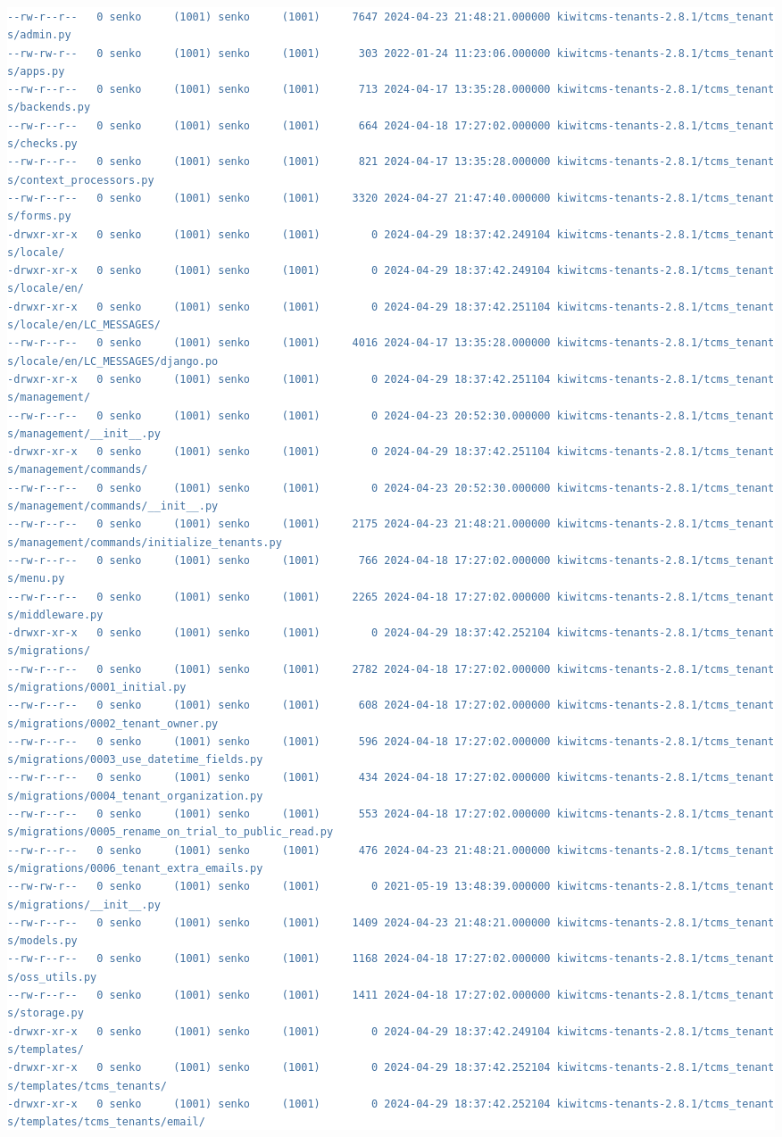 ```diff
--rw-r--r--   0 senko     (1001) senko     (1001)     7647 2024-04-23 21:48:21.000000 kiwitcms-tenants-2.8.1/tcms_tenants/admin.py
--rw-rw-r--   0 senko     (1001) senko     (1001)      303 2022-01-24 11:23:06.000000 kiwitcms-tenants-2.8.1/tcms_tenants/apps.py
--rw-r--r--   0 senko     (1001) senko     (1001)      713 2024-04-17 13:35:28.000000 kiwitcms-tenants-2.8.1/tcms_tenants/backends.py
--rw-r--r--   0 senko     (1001) senko     (1001)      664 2024-04-18 17:27:02.000000 kiwitcms-tenants-2.8.1/tcms_tenants/checks.py
--rw-r--r--   0 senko     (1001) senko     (1001)      821 2024-04-17 13:35:28.000000 kiwitcms-tenants-2.8.1/tcms_tenants/context_processors.py
--rw-r--r--   0 senko     (1001) senko     (1001)     3320 2024-04-27 21:47:40.000000 kiwitcms-tenants-2.8.1/tcms_tenants/forms.py
-drwxr-xr-x   0 senko     (1001) senko     (1001)        0 2024-04-29 18:37:42.249104 kiwitcms-tenants-2.8.1/tcms_tenants/locale/
-drwxr-xr-x   0 senko     (1001) senko     (1001)        0 2024-04-29 18:37:42.249104 kiwitcms-tenants-2.8.1/tcms_tenants/locale/en/
-drwxr-xr-x   0 senko     (1001) senko     (1001)        0 2024-04-29 18:37:42.251104 kiwitcms-tenants-2.8.1/tcms_tenants/locale/en/LC_MESSAGES/
--rw-r--r--   0 senko     (1001) senko     (1001)     4016 2024-04-17 13:35:28.000000 kiwitcms-tenants-2.8.1/tcms_tenants/locale/en/LC_MESSAGES/django.po
-drwxr-xr-x   0 senko     (1001) senko     (1001)        0 2024-04-29 18:37:42.251104 kiwitcms-tenants-2.8.1/tcms_tenants/management/
--rw-r--r--   0 senko     (1001) senko     (1001)        0 2024-04-23 20:52:30.000000 kiwitcms-tenants-2.8.1/tcms_tenants/management/__init__.py
-drwxr-xr-x   0 senko     (1001) senko     (1001)        0 2024-04-29 18:37:42.251104 kiwitcms-tenants-2.8.1/tcms_tenants/management/commands/
--rw-r--r--   0 senko     (1001) senko     (1001)        0 2024-04-23 20:52:30.000000 kiwitcms-tenants-2.8.1/tcms_tenants/management/commands/__init__.py
--rw-r--r--   0 senko     (1001) senko     (1001)     2175 2024-04-23 21:48:21.000000 kiwitcms-tenants-2.8.1/tcms_tenants/management/commands/initialize_tenants.py
--rw-r--r--   0 senko     (1001) senko     (1001)      766 2024-04-18 17:27:02.000000 kiwitcms-tenants-2.8.1/tcms_tenants/menu.py
--rw-r--r--   0 senko     (1001) senko     (1001)     2265 2024-04-18 17:27:02.000000 kiwitcms-tenants-2.8.1/tcms_tenants/middleware.py
-drwxr-xr-x   0 senko     (1001) senko     (1001)        0 2024-04-29 18:37:42.252104 kiwitcms-tenants-2.8.1/tcms_tenants/migrations/
--rw-r--r--   0 senko     (1001) senko     (1001)     2782 2024-04-18 17:27:02.000000 kiwitcms-tenants-2.8.1/tcms_tenants/migrations/0001_initial.py
--rw-r--r--   0 senko     (1001) senko     (1001)      608 2024-04-18 17:27:02.000000 kiwitcms-tenants-2.8.1/tcms_tenants/migrations/0002_tenant_owner.py
--rw-r--r--   0 senko     (1001) senko     (1001)      596 2024-04-18 17:27:02.000000 kiwitcms-tenants-2.8.1/tcms_tenants/migrations/0003_use_datetime_fields.py
--rw-r--r--   0 senko     (1001) senko     (1001)      434 2024-04-18 17:27:02.000000 kiwitcms-tenants-2.8.1/tcms_tenants/migrations/0004_tenant_organization.py
--rw-r--r--   0 senko     (1001) senko     (1001)      553 2024-04-18 17:27:02.000000 kiwitcms-tenants-2.8.1/tcms_tenants/migrations/0005_rename_on_trial_to_public_read.py
--rw-r--r--   0 senko     (1001) senko     (1001)      476 2024-04-23 21:48:21.000000 kiwitcms-tenants-2.8.1/tcms_tenants/migrations/0006_tenant_extra_emails.py
--rw-rw-r--   0 senko     (1001) senko     (1001)        0 2021-05-19 13:48:39.000000 kiwitcms-tenants-2.8.1/tcms_tenants/migrations/__init__.py
--rw-r--r--   0 senko     (1001) senko     (1001)     1409 2024-04-23 21:48:21.000000 kiwitcms-tenants-2.8.1/tcms_tenants/models.py
--rw-r--r--   0 senko     (1001) senko     (1001)     1168 2024-04-18 17:27:02.000000 kiwitcms-tenants-2.8.1/tcms_tenants/oss_utils.py
--rw-r--r--   0 senko     (1001) senko     (1001)     1411 2024-04-18 17:27:02.000000 kiwitcms-tenants-2.8.1/tcms_tenants/storage.py
-drwxr-xr-x   0 senko     (1001) senko     (1001)        0 2024-04-29 18:37:42.249104 kiwitcms-tenants-2.8.1/tcms_tenants/templates/
-drwxr-xr-x   0 senko     (1001) senko     (1001)        0 2024-04-29 18:37:42.252104 kiwitcms-tenants-2.8.1/tcms_tenants/templates/tcms_tenants/
-drwxr-xr-x   0 senko     (1001) senko     (1001)        0 2024-04-29 18:37:42.252104 kiwitcms-tenants-2.8.1/tcms_tenants/templates/tcms_tenants/email/
```